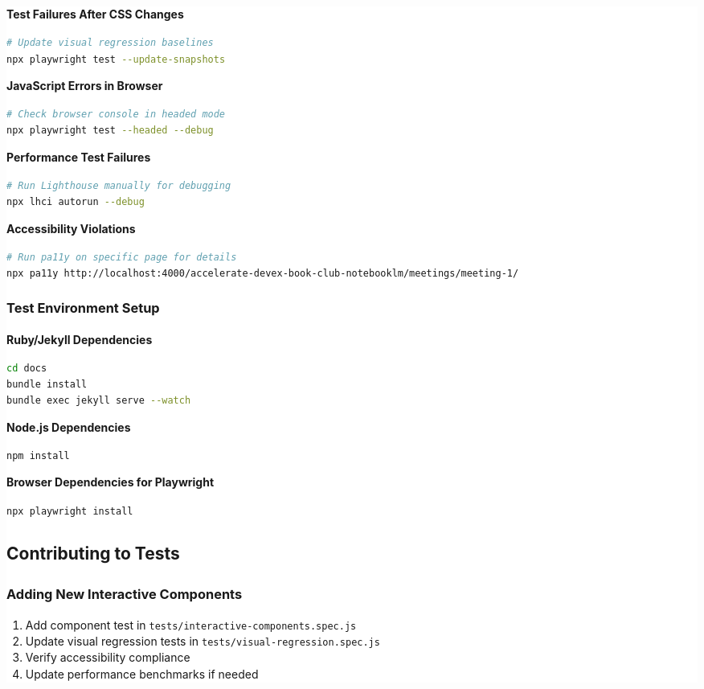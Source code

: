 **Test Failures After CSS Changes**

```bash
# Update visual regression baselines
npx playwright test --update-snapshots
```

**JavaScript Errors in Browser**

```bash
# Check browser console in headed mode
npx playwright test --headed --debug
```

**Performance Test Failures**

```bash
# Run Lighthouse manually for debugging
npx lhci autorun --debug
```

**Accessibility Violations**

```bash
# Run pa11y on specific page for details
npx pa11y http://localhost:4000/accelerate-devex-book-club-notebooklm/meetings/meeting-1/
```

### Test Environment Setup

**Ruby/Jekyll Dependencies**

```bash
cd docs
bundle install
bundle exec jekyll serve --watch
```

**Node.js Dependencies**

```bash
npm install
```

**Browser Dependencies for Playwright**

```bash
npx playwright install
```

## Contributing to Tests

### Adding New Interactive Components

1. Add component test in `tests/interactive-components.spec.js`
2. Update visual regression tests in `tests/visual-regression.spec.js`
3. Verify accessibility compliance
4. Update performance benchmarks if needed
